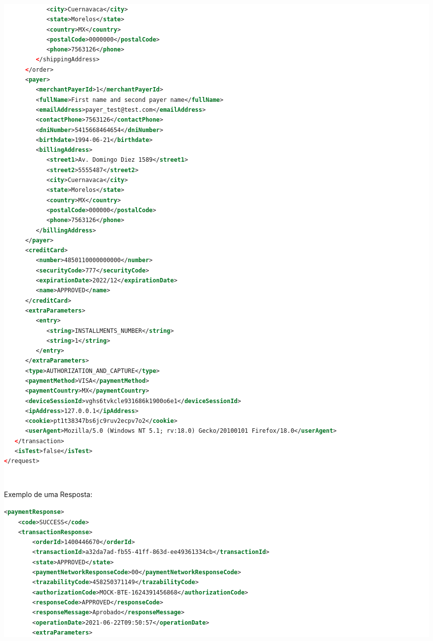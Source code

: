 ```XML
            <city>Cuernavaca</city>
            <state>Morelos</state>
            <country>MX</country>
            <postalCode>0000000</postalCode>
            <phone>7563126</phone>
         </shippingAddress>
      </order>
      <payer>
         <merchantPayerId>1</merchantPayerId>
         <fullName>First name and second payer name</fullName>
         <emailAddress>payer_test@test.com</emailAddress>
         <contactPhone>7563126</contactPhone>
         <dniNumber>5415668464654</dniNumber>
         <birthdate>1994-06-21</birthdate>
         <billingAddress>
            <street1>Av. Domingo Diez 1589</street1>
            <street2>5555487</street2>
            <city>Cuernavaca</city>
            <state>Morelos</state>
            <country>MX</country>
            <postalCode>000000</postalCode>
            <phone>7563126</phone>
         </billingAddress>
      </payer>
      <creditCard>
         <number>4850110000000000</number>
         <securityCode>777</securityCode>
         <expirationDate>2022/12</expirationDate>
         <name>APPROVED</name>
      </creditCard>
      <extraParameters>
         <entry>
            <string>INSTALLMENTS_NUMBER</string>
            <string>1</string>
         </entry>
      </extraParameters>
      <type>AUTHORIZATION_AND_CAPTURE</type>
      <paymentMethod>VISA</paymentMethod>
      <paymentCountry>MX</paymentCountry>
      <deviceSessionId>vghs6tvkcle931686k1900o6e1</deviceSessionId>
      <ipAddress>127.0.0.1</ipAddress>
      <cookie>pt1t38347bs6jc9ruv2ecpv7o2</cookie>
      <userAgent>Mozilla/5.0 (Windows NT 5.1; rv:18.0) Gecko/20100101 Firefox/18.0</userAgent>
   </transaction>
   <isTest>false</isTest>
</request>
```
<br>

Exemplo de uma Resposta:
```XML
<paymentResponse>
    <code>SUCCESS</code>
    <transactionResponse>
        <orderId>1400446670</orderId>
        <transactionId>a32da7ad-fb55-41ff-863d-ee49361334cb</transactionId>
        <state>APPROVED</state>
        <paymentNetworkResponseCode>00</paymentNetworkResponseCode>
        <trazabilityCode>458250371149</trazabilityCode>
        <authorizationCode>MOCK-BTE-1624391456868</authorizationCode>
        <responseCode>APPROVED</responseCode>
        <responseMessage>Aprobado</responseMessage>
        <operationDate>2021-06-22T09:50:57</operationDate>
        <extraParameters>
```